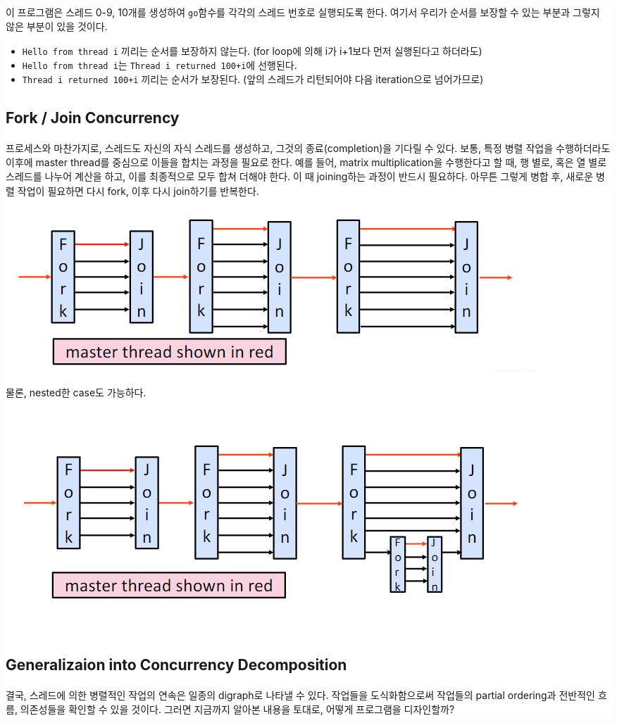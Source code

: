 이 프로그램은 스레드 0-9, 10개를 생성하여 `go`함수를 각각의 스레드 번호로 실행되도록 한다. 여기서 우리가 순서를 보장할 수 있는 부분과 그렇지 않은 부분이 있을 것이다.

- `Hello from thread i` 끼리는 순서를 보장하지 않는다. (for loop에 의해 i가 i+1보다 먼저 실행된다고 하더라도)
- `Hello from thread i`는 `Thread i returned 100+i`에 선행된다.
- `Thread i returned 100+i` 끼리는 순서가 보장된다. (앞의 스레드가 리턴되어야 다음 iteration으로 넘어가므로)

## Fork / Join Concurrency
프로세스와 마찬가지로, 스레드도 자신의 자식 스레드를 생성하고, 그것의 종료(completion)을 기다릴 수 있다. 보통, 특정 병렬 작업을 수행하더라도 이후에 master thread를 중심으로 이들을 합치는 과정을 필요로 한다. 예를 들어, matrix multiplication을 수행한다고 할 때, 행 별로, 혹은 열 별로 스레드를 나누어 계산을 하고, 이를 최종적으로 모두 합쳐 더해야 한다. 이 때 joining하는 과정이 반드시 필요하다. 아무튼 그렇게 병합 후, 새로운 병렬 작업이 필요하면 다시 fork, 이후 다시 join하기를 반복한다.

![](/imgs/os/os8.png)

물론, nested한 case도 가능하다.

![](/imgs/os/os9.png)

## Generalizaion into Concurrency Decomposition
결국, 스레드에 의한 병렬적인 작업의 연속은 일종의 digraph로 나타낼 수 있다. 작업들을 도식화함으로써 작업들의 partial ordering과 전반적인 흐름, 의존성들을 확인할 수 있을 것이다. 그러면 지금까지 알아본 내용을 토대로, 어떻게 프로그램을 디자인할까?
